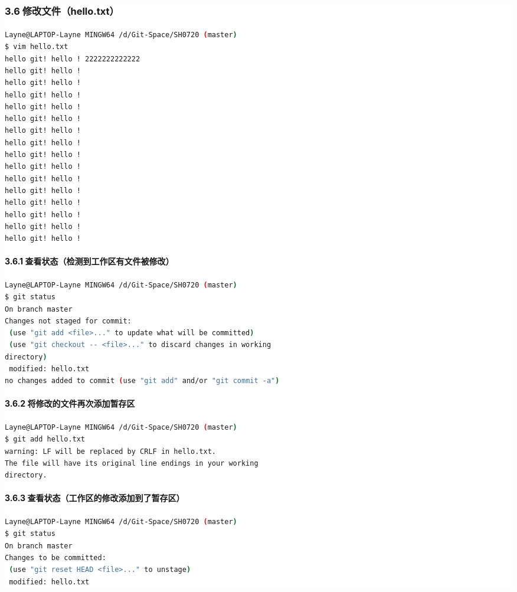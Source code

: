 ### **3.6** **修改文件（hello.txt）**

```sh
Layne@LAPTOP-Layne MINGW64 /d/Git-Space/SH0720 (master)
$ vim hello.txt
hello git! hello ! 2222222222222
hello git! hello !
hello git! hello !
hello git! hello !
hello git! hello !
hello git! hello !
hello git! hello !
hello git! hello !
hello git! hello !
hello git! hello !
hello git! hello !
hello git! hello !
hello git! hello !
hello git! hello !
hello git! hello !
hello git! hello !
```

#### **3.6.1** **查看状态（检测到工作区有文件被修改）**

```sh
Layne@LAPTOP-Layne MINGW64 /d/Git-Space/SH0720 (master)
$ git status
On branch master
Changes not staged for commit:
 (use "git add <file>..." to update what will be committed)
 (use "git checkout -- <file>..." to discard changes in working 
directory)
 modified: hello.txt
no changes added to commit (use "git add" and/or "git commit -a")
```

#### **3.6.2** **将修改的文件再次添加暂存区**

```sh
Layne@LAPTOP-Layne MINGW64 /d/Git-Space/SH0720 (master)
$ git add hello.txt
warning: LF will be replaced by CRLF in hello.txt.
The file will have its original line endings in your working 
directory.
```

#### **3.6.3** **查看状态（工作区的修改添加到了暂存区）**

```sh
Layne@LAPTOP-Layne MINGW64 /d/Git-Space/SH0720 (master)
$ git status
On branch master
Changes to be committed:
 (use "git reset HEAD <file>..." to unstage)
 modified: hello.txt
```
